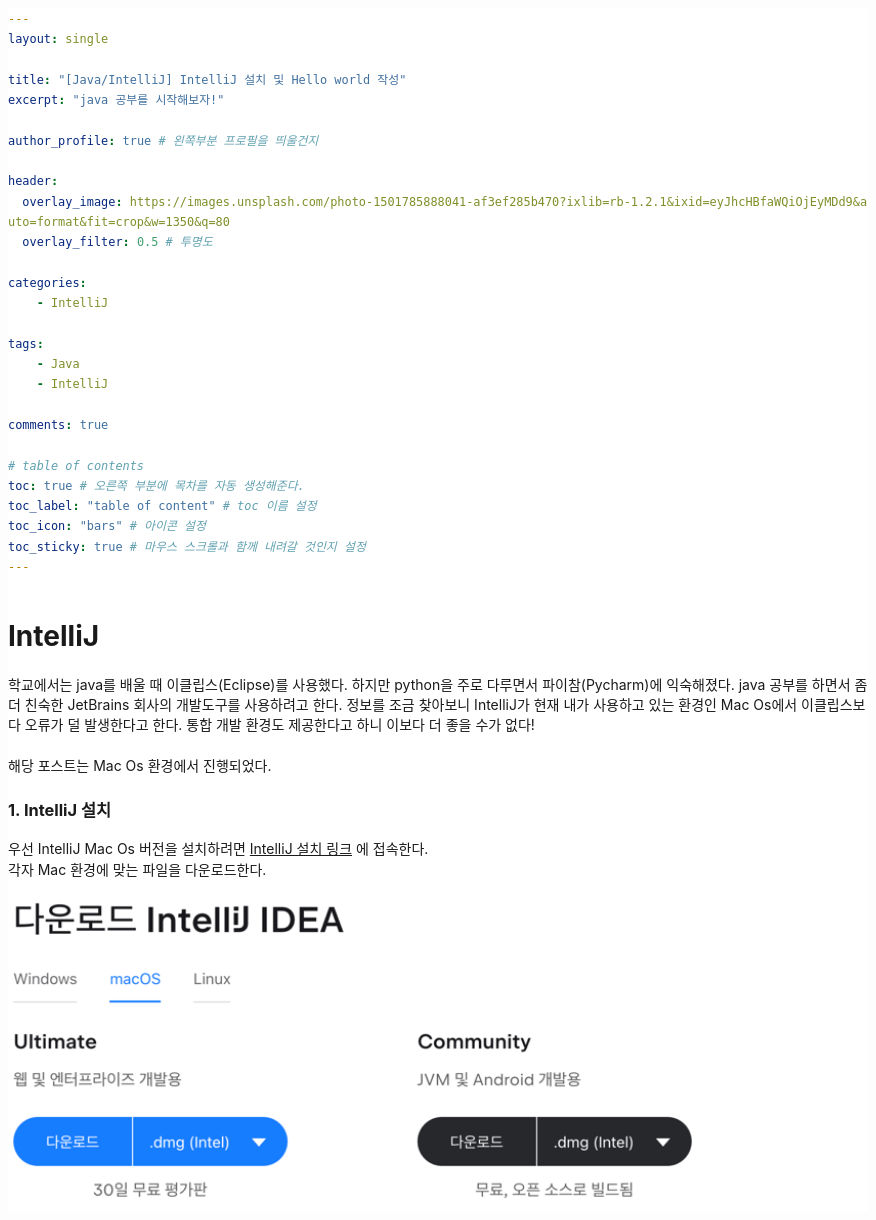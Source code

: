 ```yaml
---
layout: single

title: "[Java/IntelliJ] IntelliJ 설치 및 Hello world 작성"
excerpt: "java 공부를 시작해보자!"

author_profile: true # 왼쪽부분 프로필을 띄울건지

header:
  overlay_image: https://images.unsplash.com/photo-1501785888041-af3ef285b470?ixlib=rb-1.2.1&ixid=eyJhcHBfaWQiOjEyMDd9&auto=format&fit=crop&w=1350&q=80
  overlay_filter: 0.5 # 투명도

categories:
    - IntelliJ

tags: 
    - Java
    - IntelliJ

comments: true

# table of contents
toc: true # 오른쪽 부분에 목차를 자동 생성해준다.
toc_label: "table of content" # toc 이름 설정
toc_icon: "bars" # 아이콘 설정
toc_sticky: true # 마우스 스크롤과 함께 내려갈 것인지 설정
---
```


# IntelliJ
학교에서는 java를 배울 때 이클립스(Eclipse)를 사용했다. 하지만 python을 주로 다루면서 파이참(Pycharm)에 익숙해졌다. 
java 공부를 하면서 좀 더 친숙한 JetBrains 회사의 개발도구를 사용하려고 한다. 정보를 조금 찾아보니 IntelliJ가 현재 내가 사용하고 있는 환경인
Mac Os에서 이클립스보다 오류가 덜 발생한다고 한다. 통합 개발 환경도 제공한다고 하니 이보다 더 좋을 수가 없다!<br>
<br>
해당 포스트는 Mac Os 환경에서 진행되었다.

### 1. IntelliJ 설치
우선 IntelliJ Mac Os 버전을 설치하려면 
[IntelliJ 설치 링크](https://www.jetbrains.com/ko-kr/idea/download/#section=mac)
에 접속한다.<br>
각자 Mac 환경에 맞는 파일을 다운로드한다.

<img src="../../assets/img/java/01/img.png" width="80%" height="100%">
